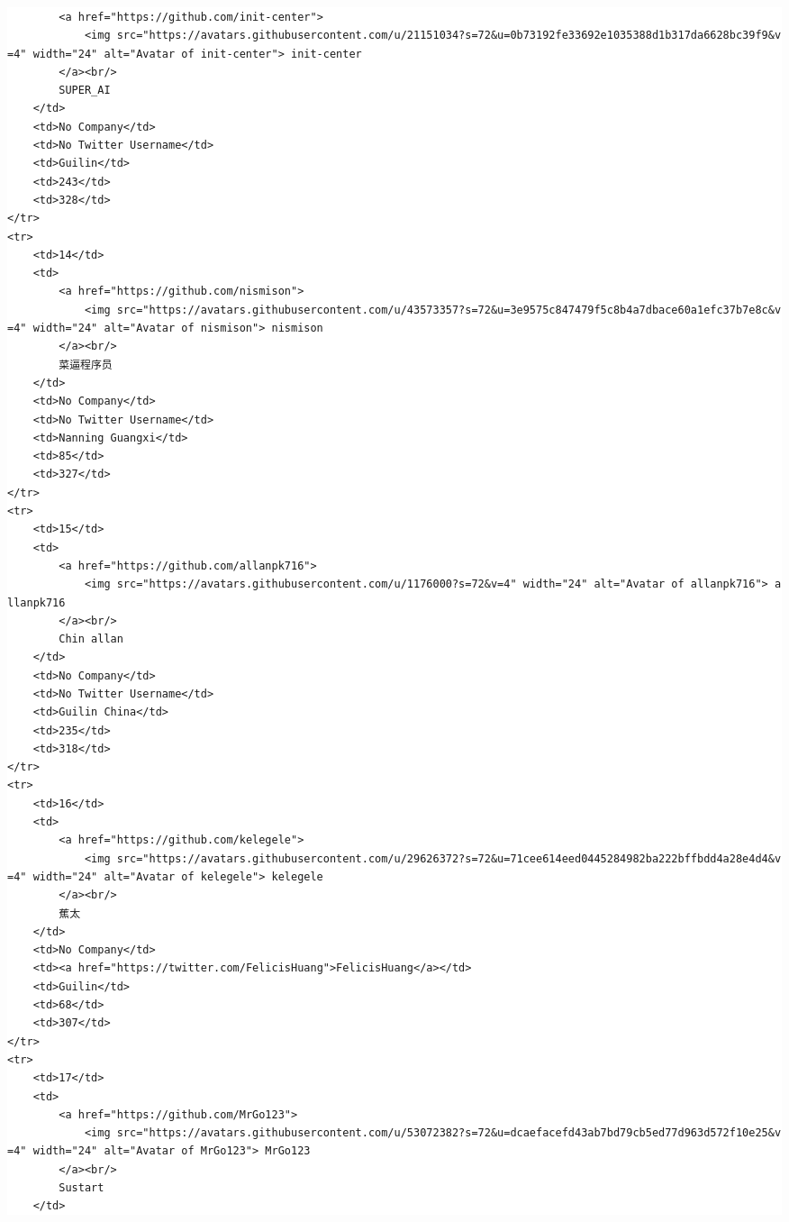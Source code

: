 			<a href="https://github.com/init-center">
				<img src="https://avatars.githubusercontent.com/u/21151034?s=72&u=0b73192fe33692e1035388d1b317da6628bc39f9&v=4" width="24" alt="Avatar of init-center"> init-center
			</a><br/>
			SUPER_AI
		</td>
		<td>No Company</td>
		<td>No Twitter Username</td>
		<td>Guilin</td>
		<td>243</td>
		<td>328</td>
	</tr>
	<tr>
		<td>14</td>
		<td>
			<a href="https://github.com/nismison">
				<img src="https://avatars.githubusercontent.com/u/43573357?s=72&u=3e9575c847479f5c8b4a7dbace60a1efc37b7e8c&v=4" width="24" alt="Avatar of nismison"> nismison
			</a><br/>
			菜逼程序员
		</td>
		<td>No Company</td>
		<td>No Twitter Username</td>
		<td>Nanning Guangxi</td>
		<td>85</td>
		<td>327</td>
	</tr>
	<tr>
		<td>15</td>
		<td>
			<a href="https://github.com/allanpk716">
				<img src="https://avatars.githubusercontent.com/u/1176000?s=72&v=4" width="24" alt="Avatar of allanpk716"> allanpk716
			</a><br/>
			Chin allan
		</td>
		<td>No Company</td>
		<td>No Twitter Username</td>
		<td>Guilin China</td>
		<td>235</td>
		<td>318</td>
	</tr>
	<tr>
		<td>16</td>
		<td>
			<a href="https://github.com/kelegele">
				<img src="https://avatars.githubusercontent.com/u/29626372?s=72&u=71cee614eed0445284982ba222bffbdd4a28e4d4&v=4" width="24" alt="Avatar of kelegele"> kelegele
			</a><br/>
			蕉太
		</td>
		<td>No Company</td>
		<td><a href="https://twitter.com/FelicisHuang">FelicisHuang</a></td>
		<td>Guilin</td>
		<td>68</td>
		<td>307</td>
	</tr>
	<tr>
		<td>17</td>
		<td>
			<a href="https://github.com/MrGo123">
				<img src="https://avatars.githubusercontent.com/u/53072382?s=72&u=dcaefacefd43ab7bd79cb5ed77d963d572f10e25&v=4" width="24" alt="Avatar of MrGo123"> MrGo123
			</a><br/>
			Sustart
		</td>